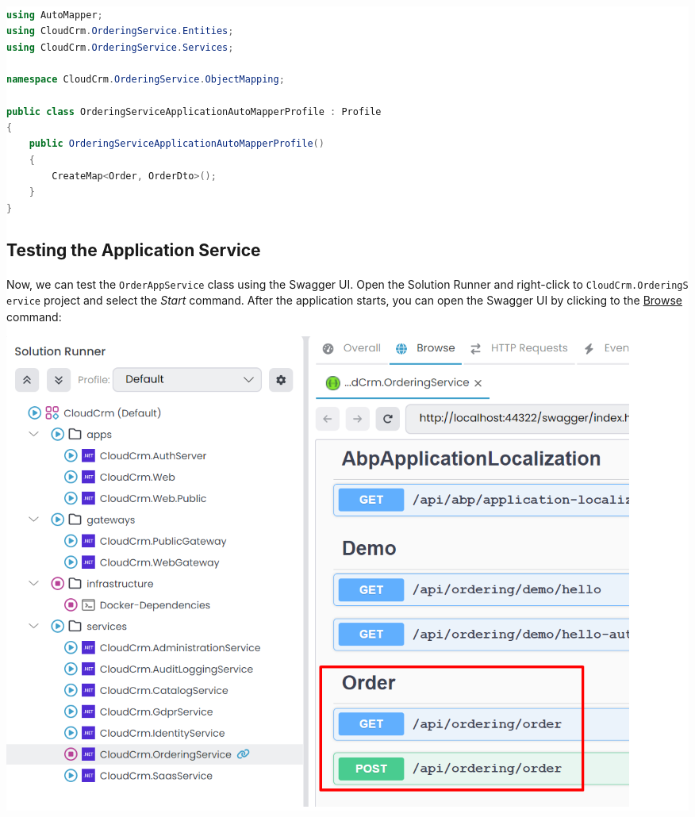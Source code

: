 ```csharp
using AutoMapper;
using CloudCrm.OrderingService.Entities;
using CloudCrm.OrderingService.Services;

namespace CloudCrm.OrderingService.ObjectMapping;

public class OrderingServiceApplicationAutoMapperProfile : Profile
{
    public OrderingServiceApplicationAutoMapperProfile()
    {
        CreateMap<Order, OrderDto>();
    }
}
```

## Testing the Application Service

Now, we can test the `OrderAppService` class using the Swagger UI. Open the Solution Runner and right-click to `CloudCrm.OrderingService` project and select the *Start* command. After the application starts, you can open the Swagger UI by clicking to the [Browse](../../studio/running-applications.md#monitoring) command:

![ordering-service-swagger-ui](images/ordering-service-swagger-ui.png)
